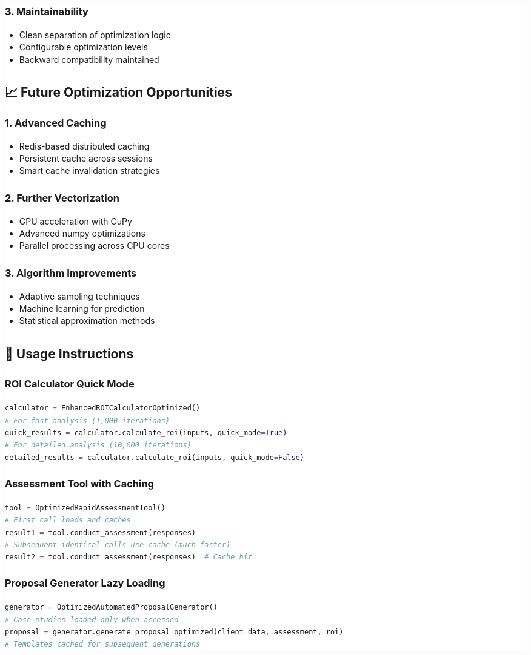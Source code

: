 ### 3. **Maintainability**
- Clean separation of optimization logic
- Configurable optimization levels
- Backward compatibility maintained

## 📈 Future Optimization Opportunities

### 1. **Advanced Caching**
- Redis-based distributed caching
- Persistent cache across sessions
- Smart cache invalidation strategies

### 2. **Further Vectorization**
- GPU acceleration with CuPy
- Advanced numpy optimizations
- Parallel processing across CPU cores

### 3. **Algorithm Improvements**
- Adaptive sampling techniques
- Machine learning for prediction
- Statistical approximation methods

## 📝 Usage Instructions

### ROI Calculator Quick Mode
```python
calculator = EnhancedROICalculatorOptimized()
# For fast analysis (1,000 iterations)
quick_results = calculator.calculate_roi(inputs, quick_mode=True)
# For detailed analysis (10,000 iterations)  
detailed_results = calculator.calculate_roi(inputs, quick_mode=False)
```

### Assessment Tool with Caching
```python
tool = OptimizedRapidAssessmentTool()
# First call loads and caches
result1 = tool.conduct_assessment(responses)
# Subsequent identical calls use cache (much faster)
result2 = tool.conduct_assessment(responses)  # Cache hit
```

### Proposal Generator Lazy Loading
```python
generator = OptimizedAutomatedProposalGenerator()
# Case studies loaded only when accessed
proposal = generator.generate_proposal_optimized(client_data, assessment, roi)
# Templates cached for subsequent generations
```
